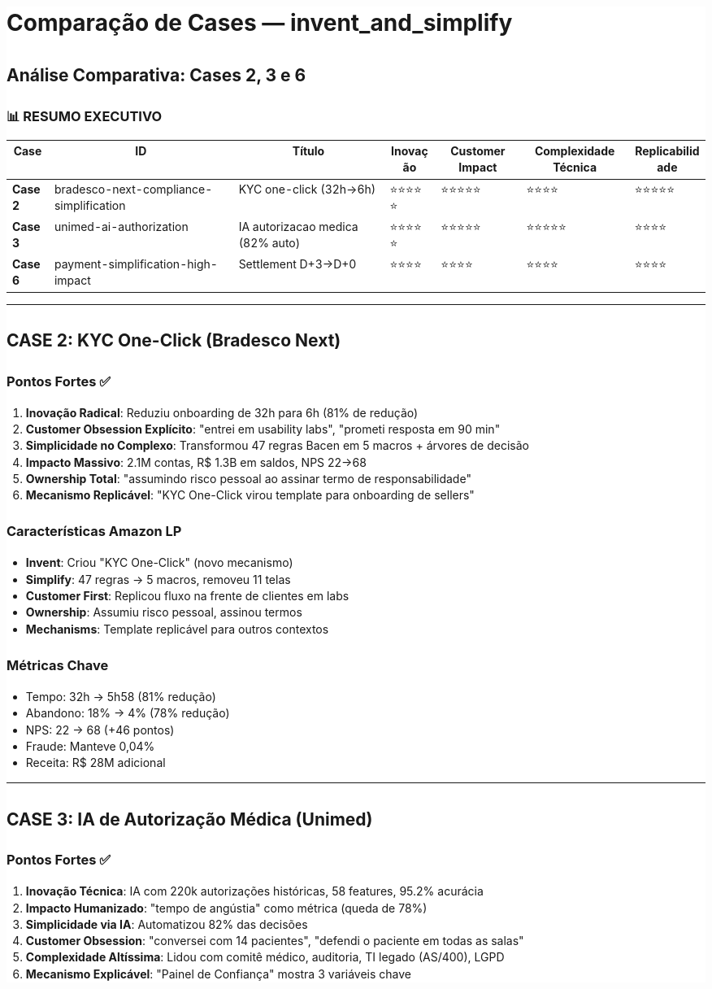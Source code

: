 # Comparação de Cases — invent_and_simplify

## Análise Comparativa: Cases 2, 3 e 6

### 📊 RESUMO EXECUTIVO

| Case | ID | Título | Inovação | Customer Impact | Complexidade Técnica | Replicabilidade |
|------|----|---------|-----------|-----------------|--------------------|-----------------|
| **Case 2** | bradesco-next-compliance-simplification | KYC one-click (32h→6h) | ⭐⭐⭐⭐⭐ | ⭐⭐⭐⭐⭐ | ⭐⭐⭐⭐ | ⭐⭐⭐⭐⭐ |
| **Case 3** | unimed-ai-authorization | IA autorizacao medica (82% auto) | ⭐⭐⭐⭐⭐ | ⭐⭐⭐⭐⭐ | ⭐⭐⭐⭐⭐ | ⭐⭐⭐⭐ |
| **Case 6** | payment-simplification-high-impact | Settlement D+3→D+0 | ⭐⭐⭐⭐ | ⭐⭐⭐⭐ | ⭐⭐⭐⭐ | ⭐⭐⭐⭐ |

---

## CASE 2: KYC One-Click (Bradesco Next)

### Pontos Fortes ✅
1. **Inovação Radical**: Reduziu onboarding de 32h para 6h (81% de redução)
2. **Customer Obsession Explícito**: "entrei em usability labs", "prometi resposta em 90 min"
3. **Simplicidade no Complexo**: Transformou 47 regras Bacen em 5 macros + árvores de decisão
4. **Impacto Massivo**: 2.1M contas, R$ 1.3B em saldos, NPS 22→68
5. **Ownership Total**: "assumindo risco pessoal ao assinar termo de responsabilidade"
6. **Mecanismo Replicável**: "KYC One-Click virou template para onboarding de sellers"

### Características Amazon LP
- **Invent**: Criou "KYC One-Click" (novo mecanismo)
- **Simplify**: 47 regras → 5 macros, removeu 11 telas
- **Customer First**: Replicou fluxo na frente de clientes em labs
- **Ownership**: Assumiu risco pessoal, assinou termos
- **Mechanisms**: Template replicável para outros contextos

### Métricas Chave
- Tempo: 32h → 5h58 (81% redução)
- Abandono: 18% → 4% (78% redução)
- NPS: 22 → 68 (+46 pontos)
- Fraude: Manteve 0,04%
- Receita: R$ 28M adicional

---

## CASE 3: IA de Autorização Médica (Unimed)

### Pontos Fortes ✅
1. **Inovação Técnica**: IA com 220k autorizações históricas, 58 features, 95.2% acurácia
2. **Impacto Humanizado**: "tempo de angústia" como métrica (queda de 78%)
3. **Simplicidade via IA**: Automatizou 82% das decisões
4. **Customer Obsession**: "conversei com 14 pacientes", "defendi o paciente em todas as salas"
5. **Complexidade Altíssima**: Lidou com comitê médico, auditoria, TI legado (AS/400), LGPD
6. **Mecanismo Explicável**: "Painel de Confiança" mostra 3 variáveis chave
